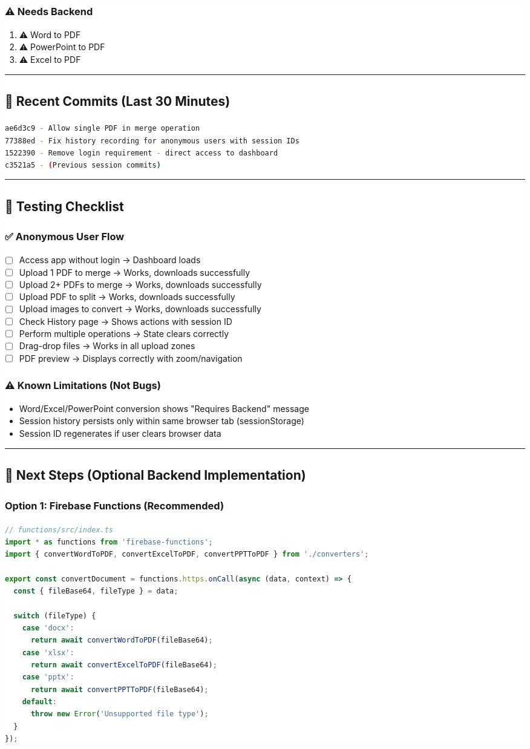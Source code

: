 ### ⚠️ Needs Backend
1. ⚠️ Word to PDF
2. ⚠️ PowerPoint to PDF
3. ⚠️ Excel to PDF

---

## 🔧 Recent Commits (Last 30 Minutes)

```bash
ae6d3c9 - Allow single PDF in merge operation
77388ed - Fix history recording for anonymous users with session IDs
1522390 - Remove login requirement - direct access to dashboard
c3521a5 - (Previous session commits)
```

---

## 🧪 Testing Checklist

### ✅ Anonymous User Flow
- [ ] Access app without login → Dashboard loads
- [ ] Upload 1 PDF to merge → Works, downloads successfully
- [ ] Upload 2+ PDFs to merge → Works, downloads successfully
- [ ] Upload PDF to split → Works, downloads successfully
- [ ] Upload images to convert → Works, downloads successfully
- [ ] Check History page → Shows actions with session ID
- [ ] Perform multiple operations → State clears correctly
- [ ] Drag-drop files → Works in all upload zones
- [ ] PDF preview → Displays correctly with zoom/navigation

### ⚠️ Known Limitations (Not Bugs)
- Word/Excel/PowerPoint conversion shows "Requires Backend" message
- Session history persists only within same browser tab (sessionStorage)
- Session ID regenerates if user clears browser data

---

## 📝 Next Steps (Optional Backend Implementation)

### Option 1: Firebase Functions (Recommended)
```typescript
// functions/src/index.ts
import * as functions from 'firebase-functions';
import { convertWordToPDF, convertExcelToPDF, convertPPTToPDF } from './converters';

export const convertDocument = functions.https.onCall(async (data, context) => {
  const { fileBase64, fileType } = data;
  
  switch (fileType) {
    case 'docx':
      return await convertWordToPDF(fileBase64);
    case 'xlsx':
      return await convertExcelToPDF(fileBase64);
    case 'pptx':
      return await convertPPTToPDF(fileBase64);
    default:
      throw new Error('Unsupported file type');
  }
});
```
